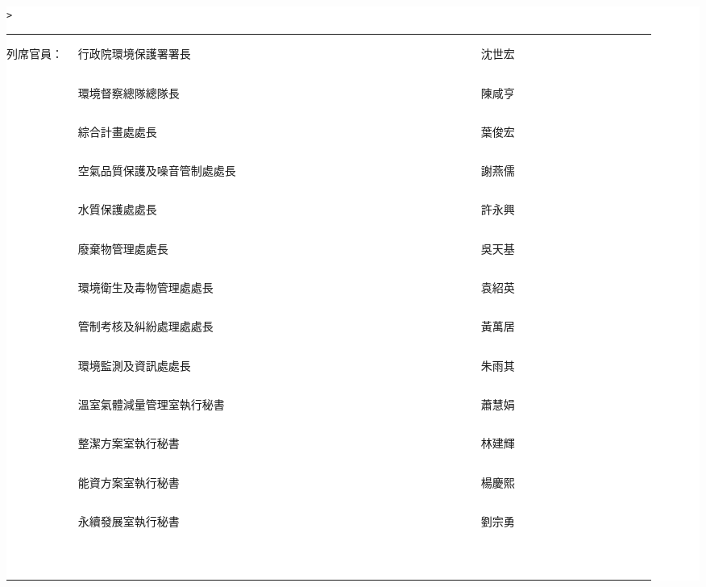     >
<table WIDTH="818" CELLPADDING="3" CELLSPACING="0"><col WIDTH="88"><col WIDTH="508"><col WIDTH="204"><tr><td WIDTH="88" VALIGN="TOP" STYLE="border: none; padding: 0cm"><p LANG="" CLASS="cjk" STYLE="margin-right: -0.19cm"><font FACE="華康中黑體, monospace">列席官員：</font></p></td><td WIDTH="508" VALIGN="TOP" STYLE="border: none; padding: 0cm"><p LANG="" CLASS="cjk" ALIGN="JUSTIFY" STYLE="margin-left: 0.02cm; margin-right: 0.19cm">行政院環境保護署署長</p></td><td WIDTH="204" STYLE="border: none; padding: 0cm"><p LANG="" CLASS="cjk" ALIGN="LEFT" STYLE="margin-left: -0.19cm; margin-right: 0.19cm">沈世宏</p></td></tr><tr><td WIDTH="88" VALIGN="TOP" STYLE="border: none; padding: 0cm"><p LANG="" CLASS="cjk"><br></p></td><td WIDTH="508" VALIGN="TOP" STYLE="border: none; padding: 0cm"><p LANG="" CLASS="cjk" ALIGN="JUSTIFY" STYLE="margin-left: 0.02cm; margin-right: 0.19cm">環境督察總隊總隊長</p></td><td WIDTH="204" STYLE="border: none; padding: 0cm"><p LANG="" CLASS="cjk" ALIGN="LEFT" STYLE="margin-left: -0.19cm; margin-right: 0.19cm">陳咸亨</p></td></tr><tr><td WIDTH="88" VALIGN="TOP" STYLE="border: none; padding: 0cm"><p LANG="" CLASS="cjk"><br></p></td><td WIDTH="508" VALIGN="TOP" STYLE="border: none; padding: 0cm"><p LANG="" CLASS="cjk" ALIGN="JUSTIFY" STYLE="margin-left: 0.02cm; margin-right: 0.19cm">綜合計畫處處長</p></td><td WIDTH="204" STYLE="border: none; padding: 0cm"><p LANG="" CLASS="cjk" ALIGN="LEFT" STYLE="margin-left: -0.19cm; margin-right: 0.19cm">葉俊宏</p></td></tr><tr><td WIDTH="88" VALIGN="TOP" STYLE="border: none; padding: 0cm"><p LANG="" CLASS="cjk"><br></p></td><td WIDTH="508" VALIGN="TOP" STYLE="border: none; padding: 0cm"><p LANG="" CLASS="cjk" ALIGN="JUSTIFY" STYLE="margin-left: 0.02cm; margin-right: 0.19cm">空氣品質保護及噪音管制處處長</p></td><td WIDTH="204" STYLE="border: none; padding: 0cm"><p LANG="" CLASS="cjk" ALIGN="LEFT" STYLE="margin-left: -0.19cm; margin-right: 0.19cm">謝燕儒</p></td></tr><tr><td WIDTH="88" VALIGN="TOP" STYLE="border: none; padding: 0cm"><p LANG="" CLASS="cjk"><br></p></td><td WIDTH="508" VALIGN="TOP" STYLE="border: none; padding: 0cm"><p LANG="" CLASS="cjk" ALIGN="JUSTIFY" STYLE="margin-left: 0.02cm; margin-right: 0.19cm">水質保護處處長</p></td><td WIDTH="204" STYLE="border: none; padding: 0cm"><p LANG="" CLASS="cjk" ALIGN="LEFT" STYLE="margin-left: -0.19cm; margin-right: 0.19cm">許永興</p></td></tr><tr><td WIDTH="88" VALIGN="TOP" STYLE="border: none; padding: 0cm"><p LANG="" CLASS="cjk"><br></p></td><td WIDTH="508" VALIGN="TOP" STYLE="border: none; padding: 0cm"><p LANG="" CLASS="cjk" ALIGN="JUSTIFY" STYLE="margin-left: 0.02cm; margin-right: 0.19cm">廢棄物管理處處長</p></td><td WIDTH="204" STYLE="border: none; padding: 0cm"><p LANG="" CLASS="cjk" ALIGN="LEFT" STYLE="margin-left: -0.19cm; margin-right: 0.19cm">吳天基</p></td></tr><tr><td WIDTH="88" VALIGN="TOP" STYLE="border: none; padding: 0cm"><p LANG="" CLASS="cjk"><br></p></td><td WIDTH="508" VALIGN="TOP" STYLE="border: none; padding: 0cm"><p LANG="" CLASS="cjk" ALIGN="JUSTIFY" STYLE="margin-left: 0.02cm; margin-right: 0.19cm">環境衛生及毒物管理處處長</p></td><td WIDTH="204" STYLE="border: none; padding: 0cm"><p LANG="" CLASS="cjk" ALIGN="LEFT" STYLE="margin-left: -0.19cm; margin-right: 0.19cm">袁紹英</p></td></tr><tr><td WIDTH="88" VALIGN="TOP" STYLE="border: none; padding: 0cm"><p LANG="" CLASS="cjk"><br></p></td><td WIDTH="508" VALIGN="TOP" STYLE="border: none; padding: 0cm"><p LANG="" CLASS="cjk" ALIGN="JUSTIFY" STYLE="margin-left: 0.02cm; margin-right: 0.19cm">管制考核及糾紛處理處處長</p></td><td WIDTH="204" STYLE="border: none; padding: 0cm"><p LANG="" CLASS="cjk" ALIGN="LEFT" STYLE="margin-left: -0.19cm; margin-right: 0.19cm">黃萬居</p></td></tr><tr><td WIDTH="88" VALIGN="TOP" STYLE="border: none; padding: 0cm"><p LANG="" CLASS="cjk"><br></p></td><td WIDTH="508" VALIGN="TOP" STYLE="border: none; padding: 0cm"><p LANG="" CLASS="cjk" ALIGN="JUSTIFY" STYLE="margin-left: 0.02cm; margin-right: 0.19cm">環境監測及資訊處處長</p></td><td WIDTH="204" STYLE="border: none; padding: 0cm"><p LANG="" CLASS="cjk" ALIGN="LEFT" STYLE="margin-left: -0.19cm; margin-right: 0.19cm">朱雨其</p></td></tr><tr><td WIDTH="88" VALIGN="TOP" STYLE="border: none; padding: 0cm"><p LANG="" CLASS="cjk"><br></p></td><td WIDTH="508" VALIGN="TOP" STYLE="border: none; padding: 0cm"><p LANG="" CLASS="cjk" ALIGN="JUSTIFY" STYLE="margin-left: 0.02cm; margin-right: 0.19cm">溫室氣體減量管理室執行秘書</p></td><td WIDTH="204" STYLE="border: none; padding: 0cm"><p LANG="" CLASS="cjk" ALIGN="LEFT" STYLE="margin-left: -0.19cm; margin-right: 0.19cm">蕭慧娟</p></td></tr><tr><td WIDTH="88" VALIGN="TOP" STYLE="border: none; padding: 0cm"><p LANG="" CLASS="cjk"><br></p></td><td WIDTH="508" VALIGN="TOP" STYLE="border: none; padding: 0cm"><p LANG="" CLASS="cjk" ALIGN="JUSTIFY" STYLE="margin-left: 0.02cm; margin-right: 0.19cm">整潔方案室執行秘書</p></td><td WIDTH="204" STYLE="border: none; padding: 0cm"><p LANG="" CLASS="cjk" ALIGN="LEFT" STYLE="margin-left: -0.19cm; margin-right: 0.19cm">林建輝</p></td></tr><tr><td WIDTH="88" VALIGN="TOP" STYLE="border: none; padding: 0cm"><p LANG="" CLASS="cjk"><br></p></td><td WIDTH="508" VALIGN="TOP" STYLE="border: none; padding: 0cm"><p LANG="" CLASS="cjk" ALIGN="JUSTIFY" STYLE="margin-left: 0.02cm; margin-right: 0.19cm">能資方案室執行秘書</p></td><td WIDTH="204" STYLE="border: none; padding: 0cm"><p LANG="" CLASS="cjk" ALIGN="LEFT" STYLE="margin-left: -0.19cm; margin-right: 0.19cm">楊慶熙</p></td></tr><tr><td WIDTH="88" VALIGN="TOP" STYLE="border: none; padding: 0cm"><p LANG="" CLASS="cjk"><br></p></td><td WIDTH="508" VALIGN="TOP" STYLE="border: none; padding: 0cm"><p LANG="" CLASS="cjk" ALIGN="JUSTIFY" STYLE="margin-left: 0.02cm; margin-right: 0.19cm">永續發展室執行秘書</p></td><td WIDTH="204" STYLE="border: none; padding: 0cm"><p LANG="" CLASS="cjk" ALIGN="LEFT" STYLE="margin-left: -0.19cm; margin-right: 0.19cm">劉宗勇</p></td></tr><tr><td WIDTH="88" VALIGN="TOP" STYLE="border: none; padding: 0cm"><p LANG="" CLASS="cjk"><br></p></td><td WIDTH="508" VALIGN="TOP" STYLE="border: none; padding: 0cm">